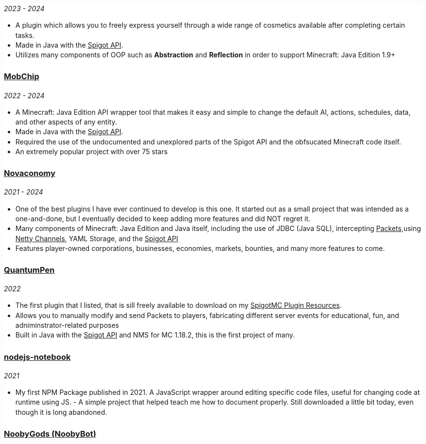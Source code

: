 *2023 - 2024*

- A plugin which allows you to freely express yourself through a wide range of cosmetics available after completing certain tasks.
- Made in Java with the [Spigot API](https://spigotmc.org).
- Utilizes many components of OOP such as **Abstraction** and **Reflection** in order to support Minecraft: Java Edition 1.9+

### [MobChip](https://github.com/gmitch215/MobChip)

*2022 - 2024*

- A Minecraft: Java Edition API wrapper tool that makes it easy and simple to change the default AI, actions, schedules, data, and other aspects of any entity.
- Made in Java with the [Spigot API](https://spigotmc.org).
- Required the use of the undocumented and unexplored parts of the Spigot API and the obfsucated Minecraft code itself.
- An extremely popular project with over 75 stars

### [Novaconomy](https://github.com/Team-Inceptus/Novaconomy)

*2021 - 2024*

- One of the best plugins I have ever continued to develop is this one. It started out as a small project that was intended as a one-and-done, but I eventually decided to keep adding more features and did NOT regret it.
- Many components of Minecraft: Java Edition and Java itself, including the use of JDBC (Java SQL), intercepting [Packets](https://wiki.vg/Protocol),using [Netty Channels](https://netty.io/4.1/api/io/netty/channel/Channel.html), YAML Storage, and the [Spigot API](https://spigotmc.org)
- Features player-owned corporations, businesses, economies, markets, bounties, and many more features to come.

### [QuantumPen](https://github.com/gmitch215/QuantumPen)

*2022*

- The first plugin that I listed, that is sill freely available to download on my [SpigotMC Plugin Resources](https://www.spigotmc.org/members/gamercoder215.1229877/#resources).
- Allows you to manually modify and send Packets to players, fabricating different server events for educational, fun, and adniminstrator-related purposes
- Built in Java with the [Spigot API](https://spigotmc.org) and NMS for MC 1.18.2, this is the first project of many.

### [nodejs-notebook](https://github.com/brightplum/nodejs-notebook)

*2021*

- My first NPM Package published in 2021. A JavaScript wrapper around editing specific code files, useful for changing code at runtime using JS. - A simple project that helped teach me how to document properly. Still downloaded a little bit today, even though it is long abandoned.

### [NoobyGods (NoobyBot)](https://github.com/Team-Inceptus/NoobyGods)
